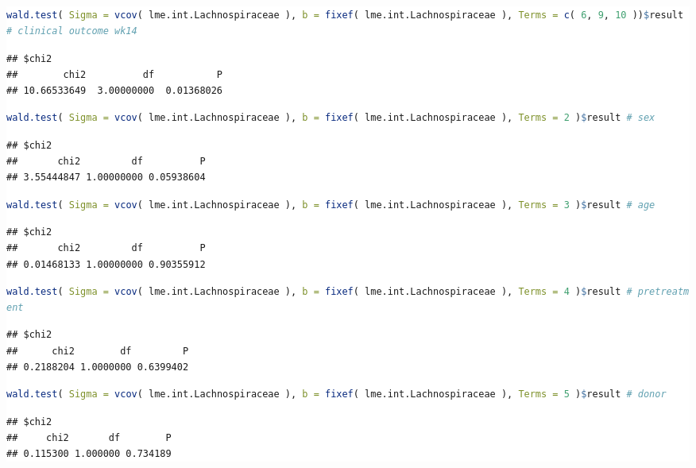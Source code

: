 ``` r
wald.test( Sigma = vcov( lme.int.Lachnospiraceae ), b = fixef( lme.int.Lachnospiraceae ), Terms = c( 6, 9, 10 ))$result # clinical outcome wk14
```

    ## $chi2
    ##        chi2          df           P 
    ## 10.66533649  3.00000000  0.01368026

``` r
wald.test( Sigma = vcov( lme.int.Lachnospiraceae ), b = fixef( lme.int.Lachnospiraceae ), Terms = 2 )$result # sex
```

    ## $chi2
    ##       chi2         df          P 
    ## 3.55444847 1.00000000 0.05938604

``` r
wald.test( Sigma = vcov( lme.int.Lachnospiraceae ), b = fixef( lme.int.Lachnospiraceae ), Terms = 3 )$result # age
```

    ## $chi2
    ##       chi2         df          P 
    ## 0.01468133 1.00000000 0.90355912

``` r
wald.test( Sigma = vcov( lme.int.Lachnospiraceae ), b = fixef( lme.int.Lachnospiraceae ), Terms = 4 )$result # pretreatment
```

    ## $chi2
    ##      chi2        df         P 
    ## 0.2188204 1.0000000 0.6399402

``` r
wald.test( Sigma = vcov( lme.int.Lachnospiraceae ), b = fixef( lme.int.Lachnospiraceae ), Terms = 5 )$result # donor
```

    ## $chi2
    ##     chi2       df        P 
    ## 0.115300 1.000000 0.734189
